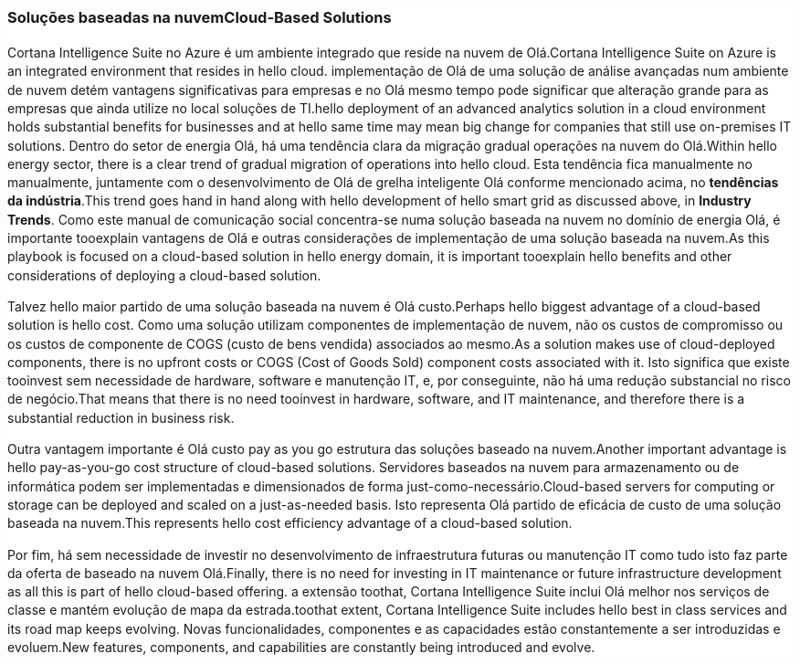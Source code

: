 ### <a name="cloud-based-solutions"></a><span data-ttu-id="7dd66-289">Soluções baseadas na nuvem</span><span class="sxs-lookup"><span data-stu-id="7dd66-289">Cloud-Based Solutions</span></span>
<span data-ttu-id="7dd66-290">Cortana Intelligence Suite no Azure é um ambiente integrado que reside na nuvem de Olá.</span><span class="sxs-lookup"><span data-stu-id="7dd66-290">Cortana Intelligence Suite on Azure is an integrated environment that resides in hello cloud.</span></span> <span data-ttu-id="7dd66-291">implementação de Olá de uma solução de análise avançadas num ambiente de nuvem detém vantagens significativas para empresas e no Olá mesmo tempo pode significar que alteração grande para as empresas que ainda utilize no local soluções de TI.</span><span class="sxs-lookup"><span data-stu-id="7dd66-291">hello deployment of an advanced analytics solution in a cloud environment holds substantial benefits for businesses and at hello same time may mean big change for companies that still use on-premises IT solutions.</span></span> <span data-ttu-id="7dd66-292">Dentro do setor de energia Olá, há uma tendência clara da migração gradual operações na nuvem do Olá.</span><span class="sxs-lookup"><span data-stu-id="7dd66-292">Within hello energy sector, there is a clear trend of gradual migration of operations into hello cloud.</span></span> <span data-ttu-id="7dd66-293">Esta tendência fica manualmente no manualmente, juntamente com o desenvolvimento de Olá de grelha inteligente Olá conforme mencionado acima, no **tendências da indústria**.</span><span class="sxs-lookup"><span data-stu-id="7dd66-293">This trend goes hand in hand along with hello development of hello smart grid as discussed above, in **Industry Trends**.</span></span> <span data-ttu-id="7dd66-294">Como este manual de comunicação social concentra-se numa solução baseada na nuvem no domínio de energia Olá, é importante tooexplain vantagens de Olá e outras considerações de implementação de uma solução baseada na nuvem.</span><span class="sxs-lookup"><span data-stu-id="7dd66-294">As this playbook is focused on a cloud-based solution in hello energy domain, it is important tooexplain hello benefits and other considerations of deploying a cloud-based solution.</span></span>

<span data-ttu-id="7dd66-295">Talvez hello maior partido de uma solução baseada na nuvem é Olá custo.</span><span class="sxs-lookup"><span data-stu-id="7dd66-295">Perhaps hello biggest advantage of a cloud-based solution is hello cost.</span></span> <span data-ttu-id="7dd66-296">Como uma solução utilizam componentes de implementação de nuvem, não os custos de compromisso ou os custos de componente de COGS (custo de bens vendida) associados ao mesmo.</span><span class="sxs-lookup"><span data-stu-id="7dd66-296">As a solution makes use of cloud-deployed components, there is no upfront costs or COGS (Cost of Goods Sold) component costs associated with it.</span></span> <span data-ttu-id="7dd66-297">Isto significa que existe tooinvest sem necessidade de hardware, software e manutenção IT, e, por conseguinte, não há uma redução substancial no risco de negócio.</span><span class="sxs-lookup"><span data-stu-id="7dd66-297">That means that there is no need tooinvest in hardware, software, and IT maintenance, and therefore there is a substantial reduction in business risk.</span></span>

<span data-ttu-id="7dd66-298">Outra vantagem importante é Olá custo pay as you go estrutura das soluções baseado na nuvem.</span><span class="sxs-lookup"><span data-stu-id="7dd66-298">Another important advantage is hello pay-as-you-go cost structure of cloud-based solutions.</span></span> <span data-ttu-id="7dd66-299">Servidores baseados na nuvem para armazenamento ou de informática podem ser implementadas e dimensionados de forma just-como-necessário.</span><span class="sxs-lookup"><span data-stu-id="7dd66-299">Cloud-based servers for computing or storage can be deployed and scaled on a just-as-needed basis.</span></span> <span data-ttu-id="7dd66-300">Isto representa Olá partido de eficácia de custo de uma solução baseada na nuvem.</span><span class="sxs-lookup"><span data-stu-id="7dd66-300">This represents hello cost efficiency advantage of a cloud-based solution.</span></span>

<span data-ttu-id="7dd66-301">Por fim, há sem necessidade de investir no desenvolvimento de infraestrutura futuras ou manutenção IT como tudo isto faz parte da oferta de baseado na nuvem Olá.</span><span class="sxs-lookup"><span data-stu-id="7dd66-301">Finally, there is no need for investing in IT maintenance or future infrastructure development as all this is part of hello cloud-based offering.</span></span> <span data-ttu-id="7dd66-302">a extensão toothat, Cortana Intelligence Suite inclui Olá melhor nos serviços de classe e mantém evolução de mapa da estrada.</span><span class="sxs-lookup"><span data-stu-id="7dd66-302">toothat extent, Cortana Intelligence Suite includes hello best in class services and its road map keeps evolving.</span></span> <span data-ttu-id="7dd66-303">Novas funcionalidades, componentes e as capacidades estão constantemente a ser introduzidas e evoluem.</span><span class="sxs-lookup"><span data-stu-id="7dd66-303">New features, components, and capabilities are constantly being introduced and evolve.</span></span>
